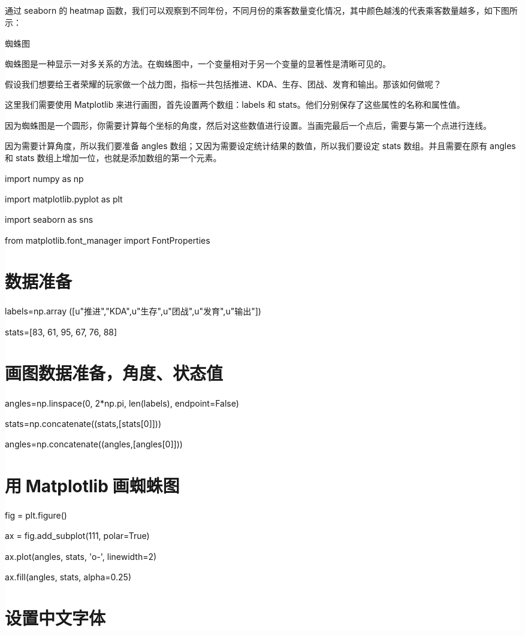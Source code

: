 通过 seaborn 的 heatmap 函数，我们可以观察到不同年份，不同月份的乘客数量变化情况，其中颜色越浅的代表乘客数量越多，如下图所示：

蜘蛛图

蜘蛛图是一种显示一对多关系的方法。在蜘蛛图中，一个变量相对于另一个变量的显著性是清晰可见的。

假设我们想要给王者荣耀的玩家做一个战力图，指标一共包括推进、KDA、生存、团战、发育和输出。那该如何做呢？

这里我们需要使用 Matplotlib 来进行画图，首先设置两个数组：labels 和 stats。他们分别保存了这些属性的名称和属性值。

因为蜘蛛图是一个圆形，你需要计算每个坐标的角度，然后对这些数值进行设置。当画完最后一个点后，需要与第一个点进行连线。

因为需要计算角度，所以我们要准备 angles 数组；又因为需要设定统计结果的数值，所以我们要设定 stats 数组。并且需要在原有 angles 和 stats 数组上增加一位，也就是添加数组的第一个元素。

import numpy as np


import matplotlib.pyplot as plt


import seaborn as sns


from matplotlib.font_manager import FontProperties  


# 数据准备

labels=np.array ([u"推进","KDA",u"生存",u"团战",u"发育",u"输出"])

stats=[83, 61, 95, 67, 76, 88]


# 画图数据准备，角度、状态值

angles=np.linspace(0, 2*np.pi, len(labels), endpoint=False)


stats=np.concatenate((stats,[stats[0]]))


angles=np.concatenate((angles,[angles[0]]))


# 用 Matplotlib 画蜘蛛图

fig = plt.figure()


ax = fig.add_subplot(111, polar=True)   


ax.plot(angles, stats, 'o-', linewidth=2)


ax.fill(angles, stats, alpha=0.25)


# 设置中文字体
